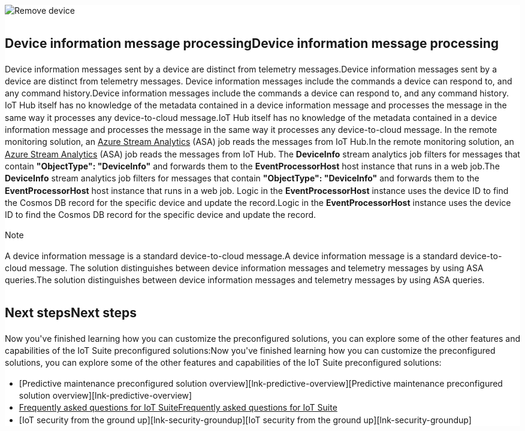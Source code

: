 ![Remove device][img-device-remove]

## <a name="device-information-message-processing"></a><span data-ttu-id="9c92c-172">Device information message processing</span><span class="sxs-lookup"><span data-stu-id="9c92c-172">Device information message processing</span></span>

<span data-ttu-id="9c92c-173">Device information messages sent by a device are distinct from telemetry messages.</span><span class="sxs-lookup"><span data-stu-id="9c92c-173">Device information messages sent by a device are distinct from telemetry messages.</span></span> <span data-ttu-id="9c92c-174">Device information messages include the commands a device can respond to, and any command history.</span><span class="sxs-lookup"><span data-stu-id="9c92c-174">Device information messages include the commands a device can respond to, and any command history.</span></span> <span data-ttu-id="9c92c-175">IoT Hub itself has no knowledge of the metadata contained in a device information message and processes the message in the same way it processes any device-to-cloud message.</span><span class="sxs-lookup"><span data-stu-id="9c92c-175">IoT Hub itself has no knowledge of the metadata contained in a device information message and processes the message in the same way it processes any device-to-cloud message.</span></span> <span data-ttu-id="9c92c-176">In the remote monitoring solution, an [Azure Stream Analytics][lnk-stream-analytics] (ASA) job reads the messages from IoT Hub.</span><span class="sxs-lookup"><span data-stu-id="9c92c-176">In the remote monitoring solution, an [Azure Stream Analytics][lnk-stream-analytics] (ASA) job reads the messages from IoT Hub.</span></span> <span data-ttu-id="9c92c-177">The **DeviceInfo** stream analytics job filters for messages that contain **"ObjectType": "DeviceInfo"** and forwards them to the **EventProcessorHost** host instance that runs in a web job.</span><span class="sxs-lookup"><span data-stu-id="9c92c-177">The **DeviceInfo** stream analytics job filters for messages that contain **"ObjectType": "DeviceInfo"** and forwards them to the **EventProcessorHost** host instance that runs in a web job.</span></span> <span data-ttu-id="9c92c-178">Logic in the **EventProcessorHost** instance uses the device ID to find the Cosmos DB record for the specific device and update the record.</span><span class="sxs-lookup"><span data-stu-id="9c92c-178">Logic in the **EventProcessorHost** instance uses the device ID to find the Cosmos DB record for the specific device and update the record.</span></span>

> [!NOTE]
> <span data-ttu-id="9c92c-179">A device information message is a standard device-to-cloud message.</span><span class="sxs-lookup"><span data-stu-id="9c92c-179">A device information message is a standard device-to-cloud message.</span></span> <span data-ttu-id="9c92c-180">The solution distinguishes between device information messages and telemetry messages by using ASA queries.</span><span class="sxs-lookup"><span data-stu-id="9c92c-180">The solution distinguishes between device information messages and telemetry messages by using ASA queries.</span></span>

## <a name="next-steps"></a><span data-ttu-id="9c92c-181">Next steps</span><span class="sxs-lookup"><span data-stu-id="9c92c-181">Next steps</span></span>

<span data-ttu-id="9c92c-182">Now you've finished learning how you can customize the preconfigured solutions, you can explore some of the other features and capabilities of the IoT Suite preconfigured solutions:</span><span class="sxs-lookup"><span data-stu-id="9c92c-182">Now you've finished learning how you can customize the preconfigured solutions, you can explore some of the other features and capabilities of the IoT Suite preconfigured solutions:</span></span>

* <span data-ttu-id="9c92c-183">[Predictive maintenance preconfigured solution overview][lnk-predictive-overview]</span><span class="sxs-lookup"><span data-stu-id="9c92c-183">[Predictive maintenance preconfigured solution overview][lnk-predictive-overview]</span></span>
* <span data-ttu-id="9c92c-184">[Frequently asked questions for IoT Suite][lnk-faq]</span><span class="sxs-lookup"><span data-stu-id="9c92c-184">[Frequently asked questions for IoT Suite][lnk-faq]</span></span>
* <span data-ttu-id="9c92c-185">[IoT security from the ground up][lnk-security-groundup]</span><span class="sxs-lookup"><span data-stu-id="9c92c-185">[IoT security from the ground up][lnk-security-groundup]</span></span>


[img-device-list]: media/iot-suite-v1-remote-monitoring-device-info/image1.png
[img-device-edit]: media/iot-suite-v1-remote-monitoring-device-info/image2.png
[img-device-remove]: media/iot-suite-v1-remote-monitoring-device-info/image3.png
[lnk-iot-hub]: https://azure.microsoft.com/documentation/services/iot-hub/
[lnk-identity-registry]: ../iot-hub/iot-hub-devguide-identity-registry.md
[lnk-device-twin]: ../iot-hub/iot-hub-devguide-device-twins.md
[lnk-docdb]: https://azure.microsoft.com/documentation/services/documentdb/
[lnk-stream-analytics]: https://azure.microsoft.com/documentation/services/stream-analytics/
[lnk-dynamic-telemetry]: iot-suite-v1-dynamic-telemetry.md
[lnk-faq]: iot-suite-v1-faq.md